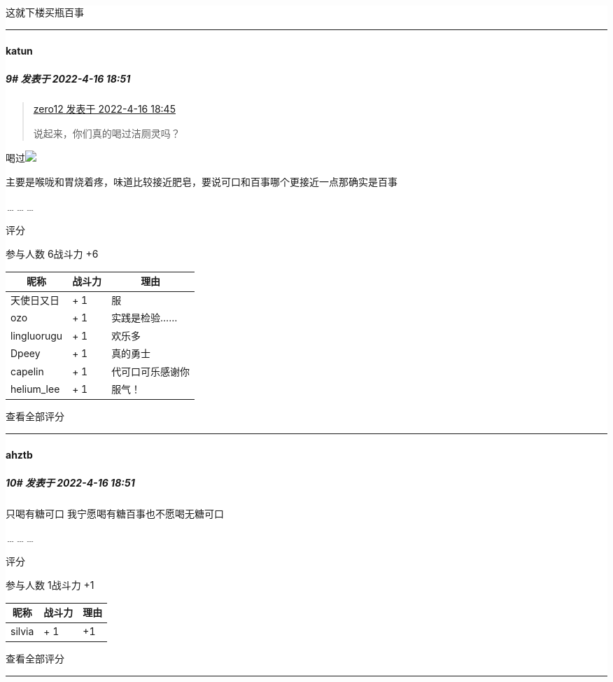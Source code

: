 这就下楼买瓶百事

*****

####  katun  
##### 9#       发表于 2022-4-16 18:51

<blockquote><a href="httphttps://bbs.saraba1st.com/2b/forum.php?mod=redirect&amp;goto=findpost&amp;pid=55475313&amp;ptid=2064831" target="_blank">zero12 发表于 2022-4-16 18:45</a>

说起来，你们真的喝过洁厕灵吗？</blockquote>
喝过<img src="https://static.saraba1st.com/image/smiley/face2017/068.png" referrerpolicy="no-referrer">

主要是喉咙和胃烧着疼，味道比较接近肥皂，要说可口和百事哪个更接近一点那确实是百事

﹍﹍﹍

评分

 参与人数 6战斗力 +6

|昵称|战斗力|理由|
|----|---|---|
| 天使日又日| + 1|服|
| ozo| + 1|实践是检验……|
| lingluorugu| + 1|欢乐多|
| Dpeey| + 1|真的勇士|
| capelin| + 1|代可口可乐感谢你|
| helium_lee| + 1|服气！|

查看全部评分

*****

####  ahztb  
##### 10#       发表于 2022-4-16 18:51

只喝有糖可口
我宁愿喝有糖百事也不愿喝无糖可口

﹍﹍﹍

评分

 参与人数 1战斗力 +1

|昵称|战斗力|理由|
|----|---|---|
| silvia| + 1|+1|

查看全部评分

*****
